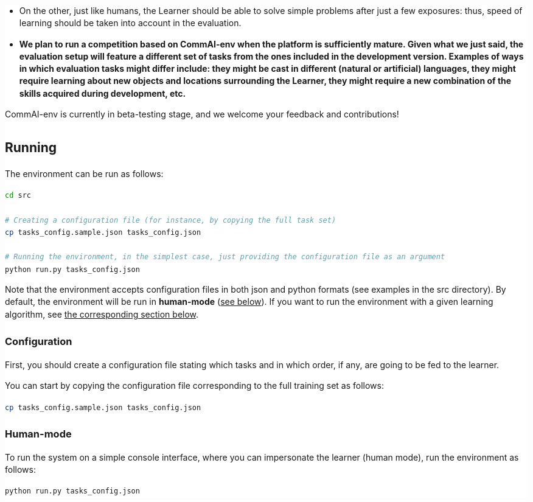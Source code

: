   - On the other, just like humans, the Learner should be able to solve simple problems after just a few exposures: thus, speed of learning should be taken into account in the evaluation.

 - **We plan to run a competition based on CommAI-env when the platform is sufficiently mature. Given what we just said, the evaluation setup will feature a different set of tasks from the ones included in the development version. Examples of ways in which evaluation tasks might differ include: they might be cast in different (natural or artificial) languages, they might require learning about new objects and locations surrounding the Learner, they might require a new combination of the skills acquired during development, etc.**

CommAI-env is currently in beta-testing stage, and we welcome your feedback and contributions!


## Running
The environment can be run as follows:

```bash
cd src

# Creating a configuration file (for instance, by copying the full task set)
cp tasks_config.sample.json tasks_config.json

# Running the environment, in the simplest case, just providing the configuration file as an argument
python run.py tasks_config.json
```

Note that the environment accepts configuration files in both json and python formats (see examples in the src directory).
By default, the environment will be run in **human-mode** ([see below](#human-mode)). If you want to
run the environment with a given learning algorithm, see [the corresponding section
below](#specifying-a-learning-algorithm).

### Configuration

First, you should create a configuration file stating which tasks
and in which order, if any, are going to be fed to the learner.

You can start by copying the configuration file corresponding to
the full training set as follows:

```bash
cp tasks_config.sample.json tasks_config.json
```

### Human-mode

To run the system on a simple console interface, where you can
impersonate the learner (human mode), run the environment as
follows:

```bash
python run.py tasks_config.json
```
